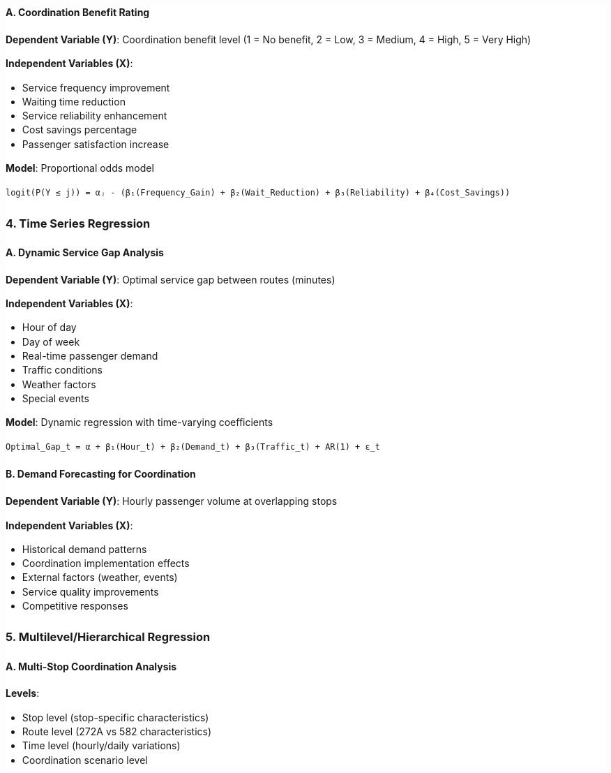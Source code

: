 #### A. Coordination Benefit Rating
**Dependent Variable (Y)**: Coordination benefit level (1 = No benefit, 2 = Low, 3 = Medium, 4 = High, 5 = Very High)

**Independent Variables (X)**:
- Service frequency improvement
- Waiting time reduction
- Service reliability enhancement
- Cost savings percentage
- Passenger satisfaction increase

**Model**: Proportional odds model
```
logit(P(Y ≤ j)) = αⱼ - (β₁(Frequency_Gain) + β₂(Wait_Reduction) + β₃(Reliability) + β₄(Cost_Savings))
```

### 4. **Time Series Regression**

#### A. Dynamic Service Gap Analysis
**Dependent Variable (Y)**: Optimal service gap between routes (minutes)

**Independent Variables (X)**:
- Hour of day
- Day of week
- Real-time passenger demand
- Traffic conditions
- Weather factors
- Special events

**Model**: Dynamic regression with time-varying coefficients
```
Optimal_Gap_t = α + β₁(Hour_t) + β₂(Demand_t) + β₃(Traffic_t) + AR(1) + ε_t
```

#### B. Demand Forecasting for Coordination
**Dependent Variable (Y)**: Hourly passenger volume at overlapping stops

**Independent Variables (X)**:
- Historical demand patterns
- Coordination implementation effects
- External factors (weather, events)
- Service quality improvements
- Competitive responses

### 5. **Multilevel/Hierarchical Regression**

#### A. Multi-Stop Coordination Analysis
**Levels**:
- Stop level (stop-specific characteristics)
- Route level (272A vs 582 characteristics)
- Time level (hourly/daily variations)
- Coordination scenario level
